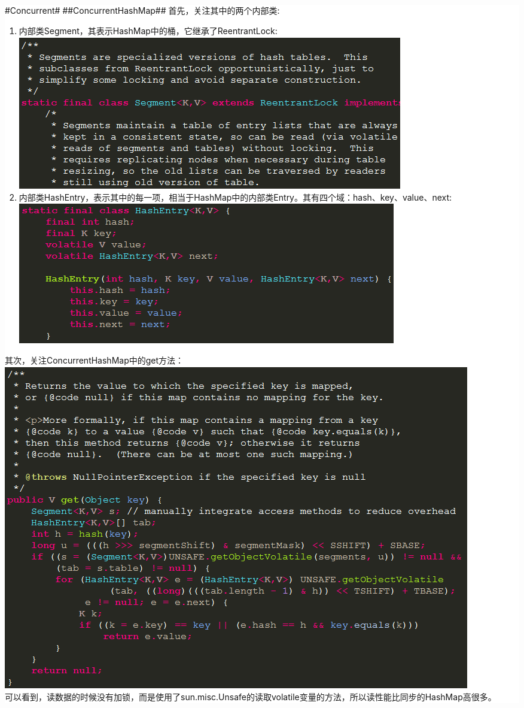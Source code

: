 #Concurrent#
##ConcurrentHashMap##
首先，关注其中的两个内部类:

1. 内部类Segment，其表示HashMap中的桶，它继承了ReentrantLock:  
   ![](img/skeleton/29.png)  
2. 内部类HashEntry，表示其中的每一项，相当于HashMap中的内部类Entry。其有四个域：hash、key、value、next:  
   ![](img/skeleton/30.png)  

其次，关注ConcurrentHashMap中的get方法：  
![](img/skeleton/31.png)  
可以看到，读数据的时候没有加锁，而是使用了sun.misc.Unsafe的读取volatile变量的方法，所以读性能比同步的HashMap高很多。